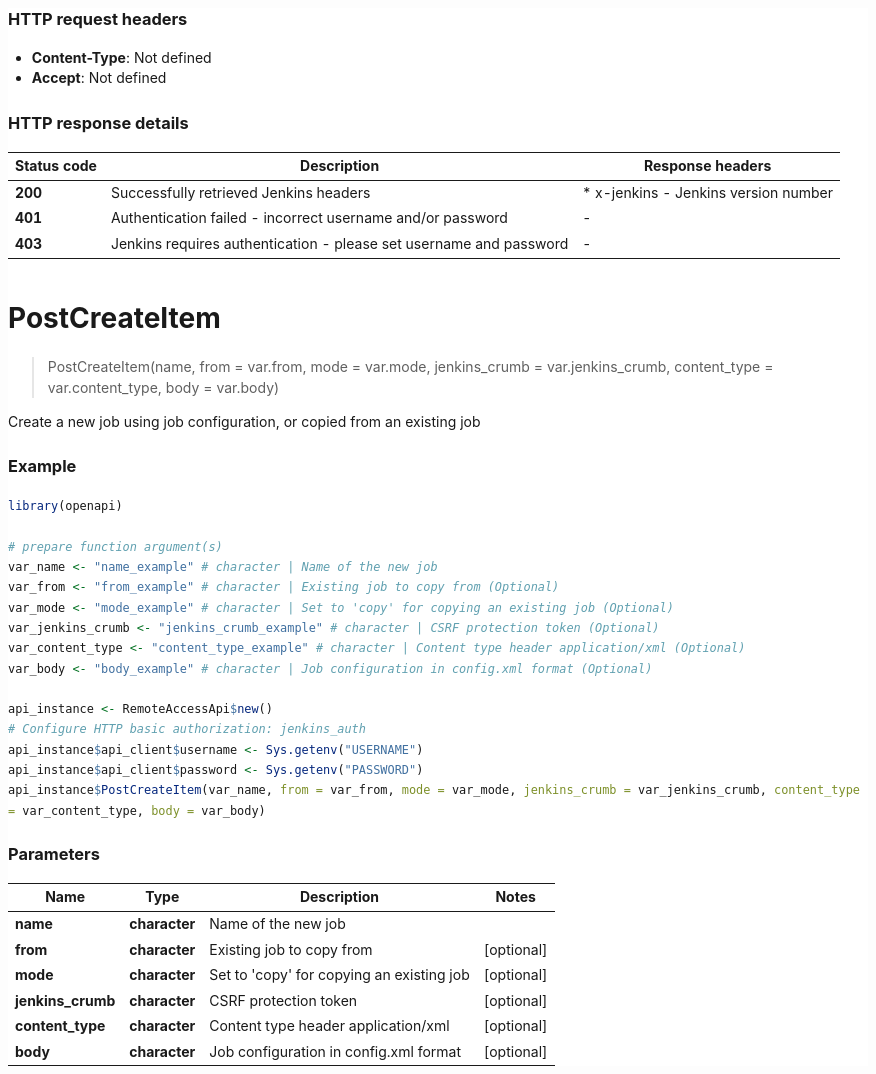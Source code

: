 ### HTTP request headers

 - **Content-Type**: Not defined
 - **Accept**: Not defined

### HTTP response details
| Status code | Description | Response headers |
|-------------|-------------|------------------|
| **200** | Successfully retrieved Jenkins headers |  * x-jenkins - Jenkins version number <br>  |
| **401** | Authentication failed - incorrect username and/or password |  -  |
| **403** | Jenkins requires authentication - please set username and password |  -  |

# **PostCreateItem**
> PostCreateItem(name, from = var.from, mode = var.mode, jenkins_crumb = var.jenkins_crumb, content_type = var.content_type, body = var.body)



Create a new job using job configuration, or copied from an existing job

### Example
```R
library(openapi)

# prepare function argument(s)
var_name <- "name_example" # character | Name of the new job
var_from <- "from_example" # character | Existing job to copy from (Optional)
var_mode <- "mode_example" # character | Set to 'copy' for copying an existing job (Optional)
var_jenkins_crumb <- "jenkins_crumb_example" # character | CSRF protection token (Optional)
var_content_type <- "content_type_example" # character | Content type header application/xml (Optional)
var_body <- "body_example" # character | Job configuration in config.xml format (Optional)

api_instance <- RemoteAccessApi$new()
# Configure HTTP basic authorization: jenkins_auth
api_instance$api_client$username <- Sys.getenv("USERNAME")
api_instance$api_client$password <- Sys.getenv("PASSWORD")
api_instance$PostCreateItem(var_name, from = var_from, mode = var_mode, jenkins_crumb = var_jenkins_crumb, content_type = var_content_type, body = var_body)
```

### Parameters

Name | Type | Description  | Notes
------------- | ------------- | ------------- | -------------
 **name** | **character**| Name of the new job | 
 **from** | **character**| Existing job to copy from | [optional] 
 **mode** | **character**| Set to &#39;copy&#39; for copying an existing job | [optional] 
 **jenkins_crumb** | **character**| CSRF protection token | [optional] 
 **content_type** | **character**| Content type header application/xml | [optional] 
 **body** | **character**| Job configuration in config.xml format | [optional] 
